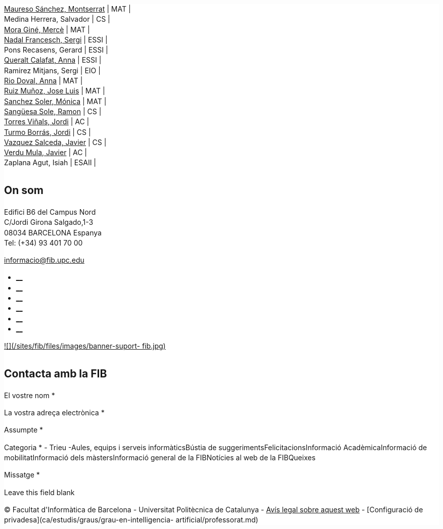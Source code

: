 [Maureso Sánchez, Montserrat](1001232.md) | MAT |   
Medina Herrera, Salvador | CS |   
[Mora Giné, Mercè](1001039.md) | MAT |   
[Nadal Francesch, Sergi](1115302.md) | ESSI |   
Pons Recasens, Gerard | ESSI |   
[Queralt Calafat, Anna](1004203.md) | ESSI |   
Ramirez Mitjans, Sergi | EIO |   
[Rio Doval, Anna](1001887.md) | MAT |   
[Ruiz Muñoz, Jose Luis](1000108.md) | MAT |   
[Sanchez Soler, Mónica](1000548.md) | MAT |   
[Sangüesa Sole, Ramon](1002582.md) | CS |   
[Torres Viñals, Jordi](1000344.md) | AC |   
[Turmo Borrás, Jordi](1002756.md) | CS |   
[Vazquez Salceda, Javier](1003449.md) | CS |   
[Verdu Mula, Javier](1052543.md) | AC |   
Zaplana Agut, Isiah | ESAII |   
  
## On som

Edifici B6 del Campus Nord  
C/Jordi Girona Salgado,1-3  
08034 BARCELONA Espanya  
Tel: (+34) 93 401 70 00

[informacio@fib.upc.edu](informacio@fib.upc.edu.md)

  * [__](ca/noticies/rss.rss.md)
  * [__](fib.upc.md)
  * [__](fib_upc.md)
  * [__](photos/fib-upc/albums.md)
  * [__](user/mediafib.md)
  * [__](fib.upc.md)

[![](/sites/fib/files/images/banner-suport-
fib.jpg)](tiquetspeticions/control/main.md)

## Contacta amb la FIB

El vostre nom *

La vostra adreça electrònica *

Assumpte *

Categoria * \- Trieu -Aules, equips i serveis informàticsBústia de
suggerimentsFelicitacionsInformació AcadèmicaInformació de mobilitatInformació
dels màstersInformació general de la FIBNotícies al web de la FIBQueixes

Missatge *

Leave this field blank

© Facultat d'Informàtica de Barcelona - Universitat Politècnica de Catalunya -
[Avís legal sobre aquest web](ca/avis-legal-sobre-aquest-web.md) \-
[Configuració de privadesa](ca/estudis/graus/grau-en-intelligencia-
artificial/professorat.md)

